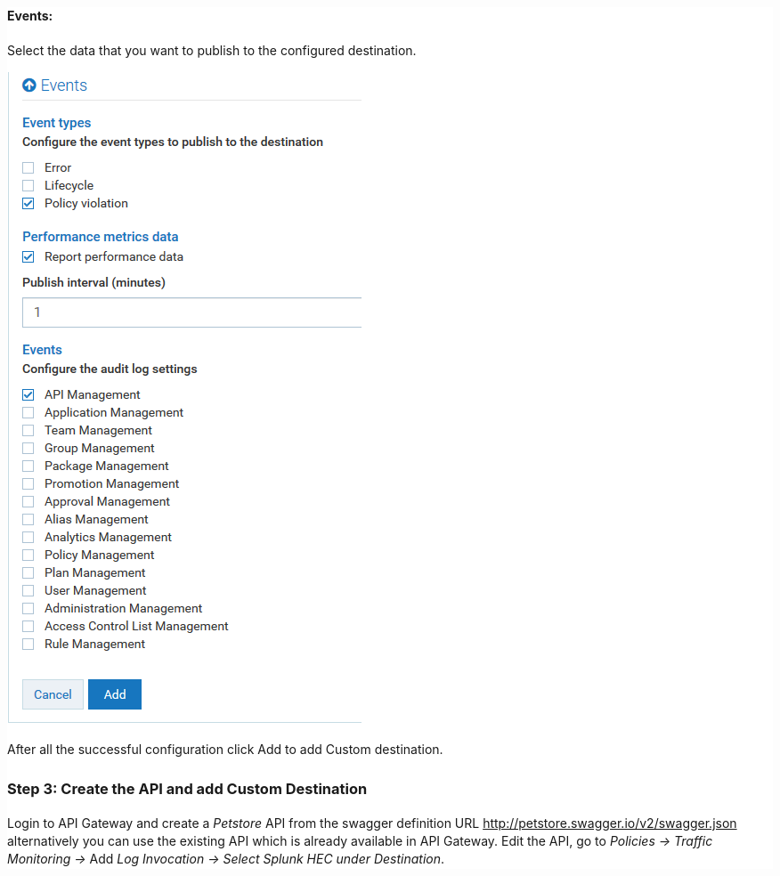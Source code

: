 #### Events:

Select the data that you want to publish to the configured destination.

![CD_Events](attachments/CD_Events.PNG)

After all the successful configuration click Add to add Custom destination.

### Step 3: Create the API and add Custom Destination

Login to API Gateway and create a *Petstore* API from the swagger definition URL http://petstore.swagger.io/v2/swagger.json alternatively you can use the existing API which is already available in API Gateway. Edit the API, go to *Policies → Traffic Monitoring →* Add *Log Invocation → Select Splunk HEC under Destination*.
